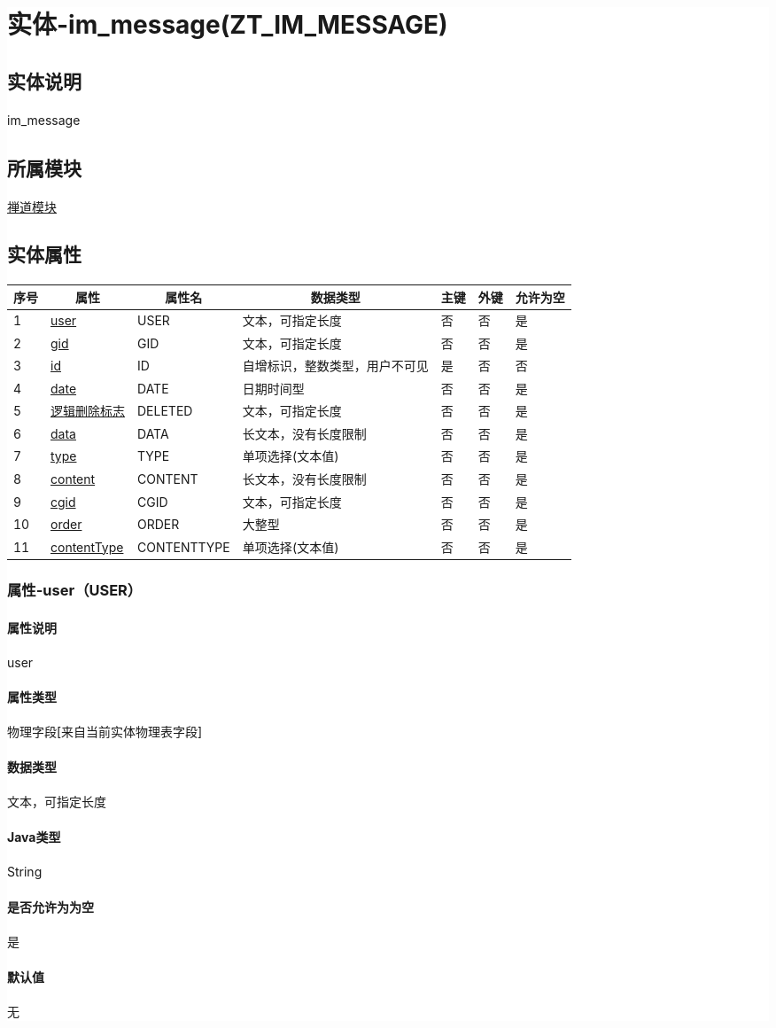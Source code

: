 # 实体-im_message(ZT_IM_MESSAGE)
## 实体说明
im_message

## 所属模块
[禅道模块](../zentao)

## 实体属性
| 序号 | 属性 | 属性名 | 数据类型 | 主键 | 外键 | 允许为空 |
| ---- | ---- | ---- | ---- | ---- | ---- | ---- |
| 1 | [user](#属性-user（USER）) | USER | 文本，可指定长度 | 否 | 否 | 是 |
| 2 | [gid](#属性-gid（GID）) | GID | 文本，可指定长度 | 否 | 否 | 是 |
| 3 | [id](#属性-id（ID）) | ID | 自增标识，整数类型，用户不可见 | 是 | 否 | 否 |
| 4 | [date](#属性-date（DATE）) | DATE | 日期时间型 | 否 | 否 | 是 |
| 5 | [逻辑删除标志](#属性-逻辑删除标志（DELETED）) | DELETED | 文本，可指定长度 | 否 | 否 | 是 |
| 6 | [data](#属性-data（DATA）) | DATA | 长文本，没有长度限制 | 否 | 否 | 是 |
| 7 | [type](#属性-type（TYPE）) | TYPE | 单项选择(文本值) | 否 | 否 | 是 |
| 8 | [content](#属性-content（CONTENT）) | CONTENT | 长文本，没有长度限制 | 否 | 否 | 是 |
| 9 | [cgid](#属性-cgid（CGID）) | CGID | 文本，可指定长度 | 否 | 否 | 是 |
| 10 | [order](#属性-order（ORDER）) | ORDER | 大整型 | 否 | 否 | 是 |
| 11 | [contentType](#属性-contentType（CONTENTTYPE）) | CONTENTTYPE | 单项选择(文本值) | 否 | 否 | 是 |

### 属性-user（USER）
#### 属性说明
user

#### 属性类型
物理字段[来自当前实体物理表字段]

#### 数据类型
文本，可指定长度

#### Java类型
String

#### 是否允许为为空
是

#### 默认值
无
